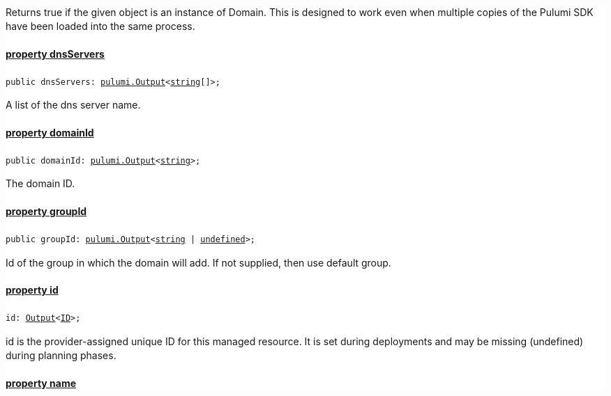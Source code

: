 Returns true if the given object is an instance of Domain.  This is designed to work even
when multiple copies of the Pulumi SDK have been loaded into the same process.

<h4 class="pdoc-member-header" id="Domain-dnsServers">
<a class="pdoc-child-name" href="https://github.com/pulumi/pulumi-alicloud/blob/d1e2ae63541c4cfb5416fcdebee7cbb1b8780f8c/sdk/nodejs/dns/domain.ts#L58">property <b>dnsServers</b></a>
</h4>

<pre class="highlight"><code><span class='kd'>public </span>dnsServers: <a href='/docs/reference/pkg/nodejs/pulumi/pulumi/#Output'>pulumi.Output</a>&lt;<span class='kd'><a href='https://developer.mozilla.org/en-US/docs/Web/JavaScript/Reference/Global_Objects/String'>string</a></span>[]&gt;;</code></pre>

A list of the dns server name.

<h4 class="pdoc-member-header" id="Domain-domainId">
<a class="pdoc-child-name" href="https://github.com/pulumi/pulumi-alicloud/blob/d1e2ae63541c4cfb5416fcdebee7cbb1b8780f8c/sdk/nodejs/dns/domain.ts#L62">property <b>domainId</b></a>
</h4>

<pre class="highlight"><code><span class='kd'>public </span>domainId: <a href='/docs/reference/pkg/nodejs/pulumi/pulumi/#Output'>pulumi.Output</a>&lt;<span class='kd'><a href='https://developer.mozilla.org/en-US/docs/Web/JavaScript/Reference/Global_Objects/String'>string</a></span>&gt;;</code></pre>

The domain ID.

<h4 class="pdoc-member-header" id="Domain-groupId">
<a class="pdoc-child-name" href="https://github.com/pulumi/pulumi-alicloud/blob/d1e2ae63541c4cfb5416fcdebee7cbb1b8780f8c/sdk/nodejs/dns/domain.ts#L66">property <b>groupId</b></a>
</h4>

<pre class="highlight"><code><span class='kd'>public </span>groupId: <a href='/docs/reference/pkg/nodejs/pulumi/pulumi/#Output'>pulumi.Output</a>&lt;<span class='kd'><a href='https://developer.mozilla.org/en-US/docs/Web/JavaScript/Reference/Global_Objects/String'>string</a></span> | <span class='kd'><a href='https://developer.mozilla.org/en-US/docs/Web/JavaScript/Reference/Global_Objects/undefined'>undefined</a></span>&gt;;</code></pre>

Id of the group in which the domain will add. If not supplied, then use default group.

<h4 class="pdoc-member-header" id="Domain-id">
<a class="pdoc-child-name" href="https://github.com/pulumi/pulumi-alicloud/blob/d1e2ae63541c4cfb5416fcdebee7cbb1b8780f8c/sdk/nodejs/dns/domain.ts#L28">property <b>id</b></a>
</h4>

<pre class="highlight"><code><span class='kd'></span>id: <a href='/docs/reference/pkg/nodejs/pulumi/pulumi/#Output'>Output</a>&lt;<a href='/docs/reference/pkg/nodejs/pulumi/pulumi/#ID'>ID</a>&gt;;</code></pre>

id is the provider-assigned unique ID for this managed resource.  It is set during
deployments and may be missing (undefined) during planning phases.

<h4 class="pdoc-member-header" id="Domain-name">
<a class="pdoc-child-name" href="https://github.com/pulumi/pulumi-alicloud/blob/d1e2ae63541c4cfb5416fcdebee7cbb1b8780f8c/sdk/nodejs/dns/domain.ts#L70">property <b>name</b></a>
</h4>
